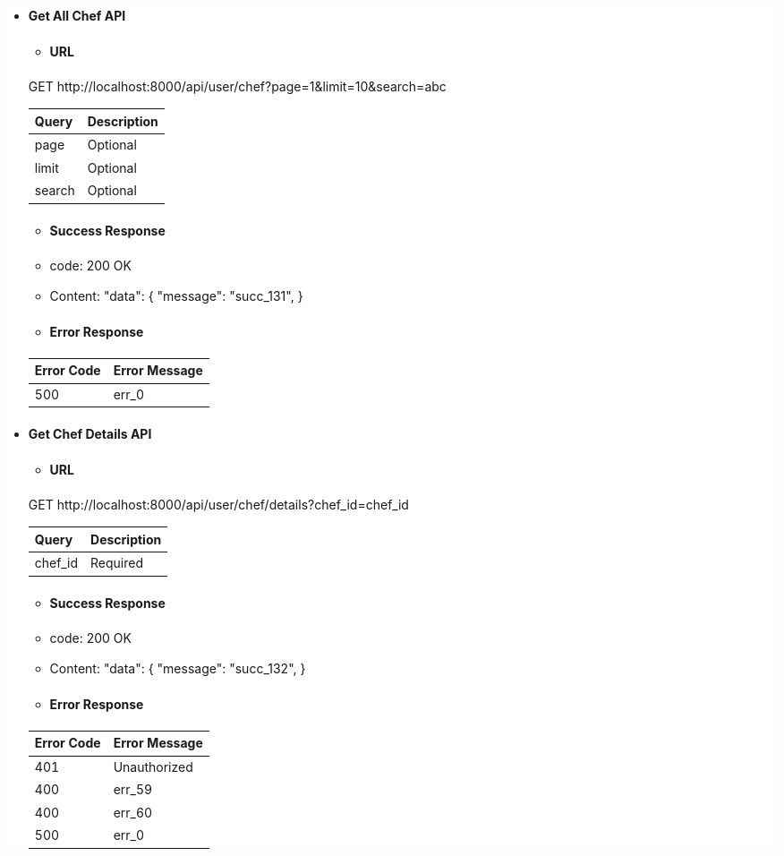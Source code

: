 - #### Get All Chef API

  - #### URL

  GET http://localhost:8000/api/user/chef?page=1&limit=10&search=abc

  | Query           | Description |
  | -------------   | ---------   |
  | page            | Optional    |
  | limit           | Optional    |
  | search          | Optional    |

  - #### Success Response

  - code: 200 OK
  - Content:
    "data": {
    "message": "succ_131",
    }

  - #### Error Response

  | Error Code | Error Message |
  | ---------- | ---------     |
  | 500        | err_0         |

- #### Get Chef Details API

  - #### URL

  GET http://localhost:8000/api/user/chef/details?chef_id=chef_id

  | Query           | Description |
  | -------------   | ---------   |
  | chef_id         | Required    |

  - #### Success Response

  - code: 200 OK
  - Content:
    "data": {
    "message": "succ_132",
    }

  - #### Error Response

  | Error Code | Error Message |
  | ---------- | ---------     |
  | 401        | Unauthorized  |
  | 400        | err_59        |
  | 400        | err_60        |
  | 500        | err_0         |
